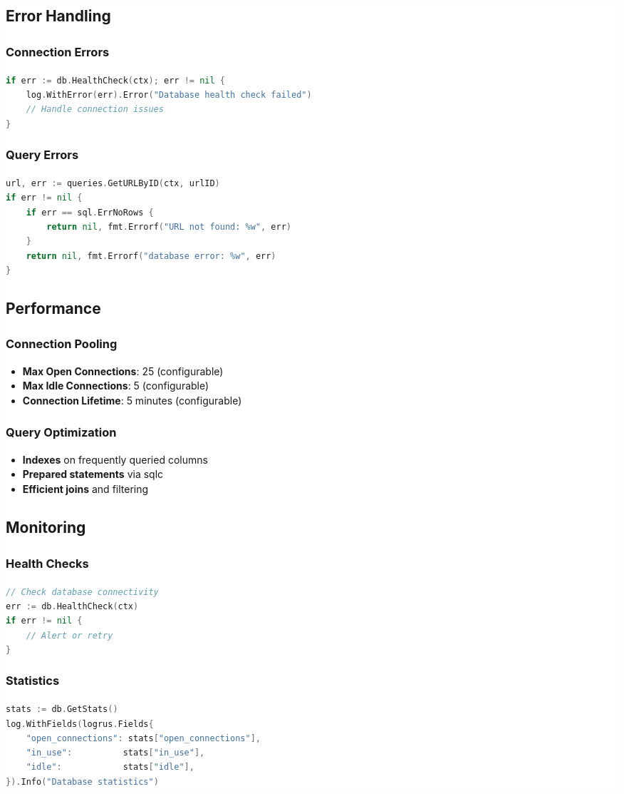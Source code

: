 ## Error Handling

### Connection Errors
```go
if err := db.HealthCheck(ctx); err != nil {
    log.WithError(err).Error("Database health check failed")
    // Handle connection issues
}
```

### Query Errors
```go
url, err := queries.GetURLByID(ctx, urlID)
if err != nil {
    if err == sql.ErrNoRows {
        return nil, fmt.Errorf("URL not found: %w", err)
    }
    return nil, fmt.Errorf("database error: %w", err)
}
```

## Performance

### Connection Pooling
- **Max Open Connections**: 25 (configurable)
- **Max Idle Connections**: 5 (configurable)
- **Connection Lifetime**: 5 minutes (configurable)

### Query Optimization
- **Indexes** on frequently queried columns
- **Prepared statements** via sqlc
- **Efficient joins** and filtering

## Monitoring

### Health Checks
```go
// Check database connectivity
err := db.HealthCheck(ctx)
if err != nil {
    // Alert or retry
}
```

### Statistics
```go
stats := db.GetStats()
log.WithFields(logrus.Fields{
    "open_connections": stats["open_connections"],
    "in_use":          stats["in_use"],
    "idle":            stats["idle"],
}).Info("Database statistics")
```

